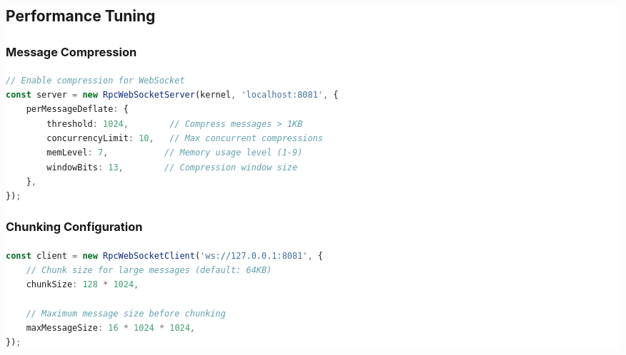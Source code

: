 ## Performance Tuning

### Message Compression

```typescript
// Enable compression for WebSocket
const server = new RpcWebSocketServer(kernel, 'localhost:8081', {
    perMessageDeflate: {
        threshold: 1024,        // Compress messages > 1KB
        concurrencyLimit: 10,   // Max concurrent compressions
        memLevel: 7,           // Memory usage level (1-9)
        windowBits: 13,        // Compression window size
    },
});
```

### Chunking Configuration

```typescript
const client = new RpcWebSocketClient('ws://127.0.0.1:8081', {
    // Chunk size for large messages (default: 64KB)
    chunkSize: 128 * 1024,

    // Maximum message size before chunking
    maxMessageSize: 16 * 1024 * 1024,
});
```
